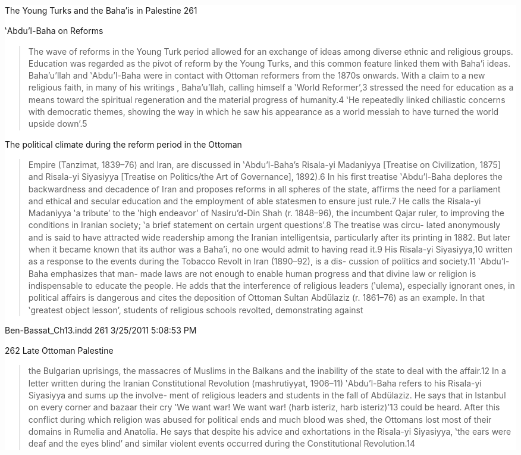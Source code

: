 The Young Turks and the Baha’is in Palestine                261

‛Abdu’l-Baha on Reforms

> The wave of reforms in the Young Turk period allowed for an exchange
> of ideas among diverse ethnic and religious groups. Education was
> regarded as the pivot of reform by the Young Turks, and this common
> feature linked them with Baha’i ideas. Baha’u’llah and ‛Abdu’l-Baha
> were in contact with Ottoman reformers from the 1870s onwards. With
> a claim to a new religious faith, in many of his writings , Baha’u’llah,
> calling himself a ‛World Reformer’,3 stressed the need for education as
> a means toward the spiritual regeneration and the material progress of
> humanity.4 ‛He repeatedly linked chiliastic concerns with democratic
> themes, showing the way in which he saw his appearance as a world
messiah to have turned the world upside down’.5

The political climate during the reform period in the Ottoman
> Empire (Tanzimat, 1839–76) and Iran, are discussed in ‛Abdu’l-Baha’s
> Risala-yi Madaniyya [Treatise on Civilization, 1875] and Risala-yi
> Siyasiyya [Treatise on Politics/the Art of Governance], 1892).6 In his
> first treatise ‛Abdu’l-Baha deplores the backwardness and decadence of
> Iran and proposes reforms in all spheres of the state, affirms the need for
> a parliament and ethical and secular education and the employment of
> able statesmen to ensure just rule.7 He calls the Risala-yi Madaniyya ‛a
> tribute’ to the ‛high endeavor’ of Nasiru’d-Din Shah (r. 1848–96), the
> incumbent Qajar ruler, to improving the conditions in Iranian society;
> ‛a brief statement on certain urgent questions’.8 The treatise was circu-
> lated anonymously and is said to have attracted wide readership among
> the Iranian intelligentsia, particularly after its printing in 1882. But
> later when it became known that its author was a Baha’i, no one would
> admit to having read it.9 His Risala-yi Siyasiyya,10 written as a response
> to the events during the Tobacco Revolt in Iran (1890–92), is a dis-
> cussion of politics and society.11 ‛Abdu’l-Baha emphasizes that man-
> made laws are not enough to enable human progress and that divine
> law or religion is indispensable to educate the people. He adds that
> the interference of religious leaders (‛ulema), especially ignorant ones,
> in political affairs is dangerous and cites the deposition of Ottoman
> Sultan Abdülaziz (r. 1861–76) as an example. In that ‛greatest object
> lesson’, students of religious schools revolted, demonstrating against

Ben-Bassat_Ch13.indd 261                                                           3/25/2011 5:08:53 PM

262                  Late Ottoman Palestine

> the Bulgarian uprisings, the massacres of Muslims in the Balkans and
> the inability of the state to deal with the affair.12 In a letter written
> during the Iranian Constitutional Revolution (mashrutiyyat, 1906–11)
> ‛Abdu’l-Baha refers to his Risala-yi Siyasiyya and sums up the involve-
> ment of religious leaders and students in the fall of Abdülaziz. He says
> that in Istanbul on every corner and bazaar their cry ‛We want war!
> We want war! (harb isteriz, harb isteriz)’13 could be heard. After this
> conflict during which religion was abused for political ends and much
> blood was shed, the Ottomans lost most of their domains in Rumelia
> and Anatolia. He says that despite his advice and exhortations in the
> Risala-yi Siyasiyya, ‛the ears were deaf and the eyes blind’ and similar
violent events occurred during the Constitutional Revolution.14
